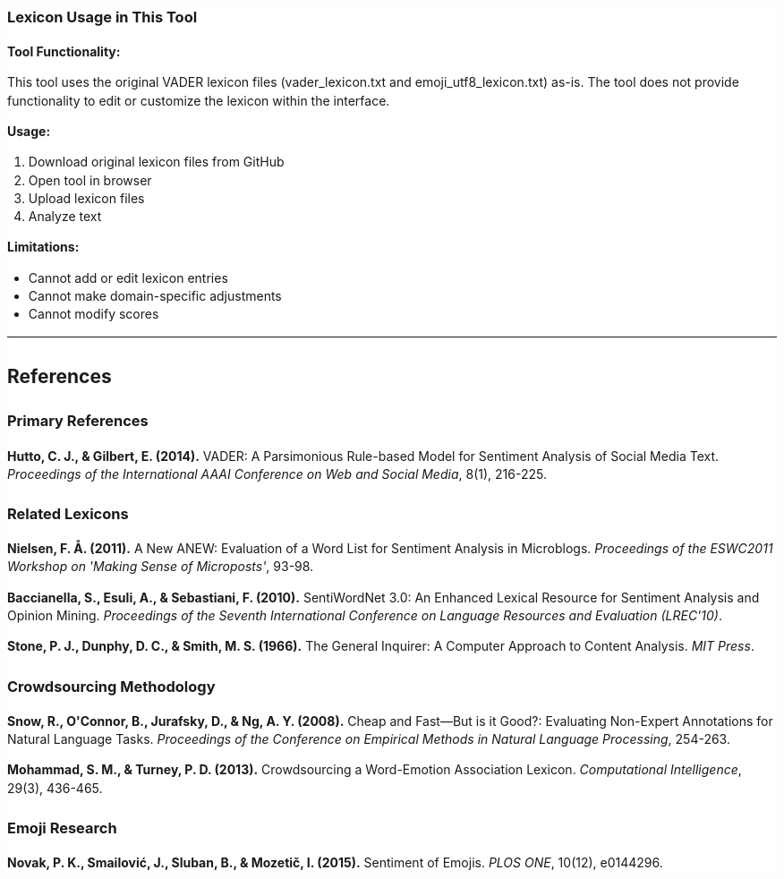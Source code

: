 ### Lexicon Usage in This Tool

**Tool Functionality:**

This tool uses the original VADER lexicon files (vader_lexicon.txt and emoji_utf8_lexicon.txt) as-is. The tool does not provide functionality to edit or customize the lexicon within the interface.

**Usage:**

1. Download original lexicon files from GitHub
2. Open tool in browser
3. Upload lexicon files
4. Analyze text

**Limitations:**

- Cannot add or edit lexicon entries
- Cannot make domain-specific adjustments
- Cannot modify scores

---

## References

### Primary References

**Hutto, C. J., & Gilbert, E. (2014).** VADER: A Parsimonious Rule-based Model for Sentiment Analysis of Social Media Text. *Proceedings of the International AAAI Conference on Web and Social Media*, 8(1), 216-225.

### Related Lexicons

**Nielsen, F. Å. (2011).** A New ANEW: Evaluation of a Word List for Sentiment Analysis in Microblogs. *Proceedings of the ESWC2011 Workshop on 'Making Sense of Microposts'*, 93-98.

**Baccianella, S., Esuli, A., & Sebastiani, F. (2010).** SentiWordNet 3.0: An Enhanced Lexical Resource for Sentiment Analysis and Opinion Mining. *Proceedings of the Seventh International Conference on Language Resources and Evaluation (LREC'10)*.

**Stone, P. J., Dunphy, D. C., & Smith, M. S. (1966).** The General Inquirer: A Computer Approach to Content Analysis. *MIT Press*.

### Crowdsourcing Methodology

**Snow, R., O'Connor, B., Jurafsky, D., & Ng, A. Y. (2008).** Cheap and Fast—But is it Good?: Evaluating Non-Expert Annotations for Natural Language Tasks. *Proceedings of the Conference on Empirical Methods in Natural Language Processing*, 254-263.

**Mohammad, S. M., & Turney, P. D. (2013).** Crowdsourcing a Word-Emotion Association Lexicon. *Computational Intelligence*, 29(3), 436-465.

### Emoji Research

**Novak, P. K., Smailović, J., Sluban, B., & Mozetič, I. (2015).** Sentiment of Emojis. *PLOS ONE*, 10(12), e0144296.
